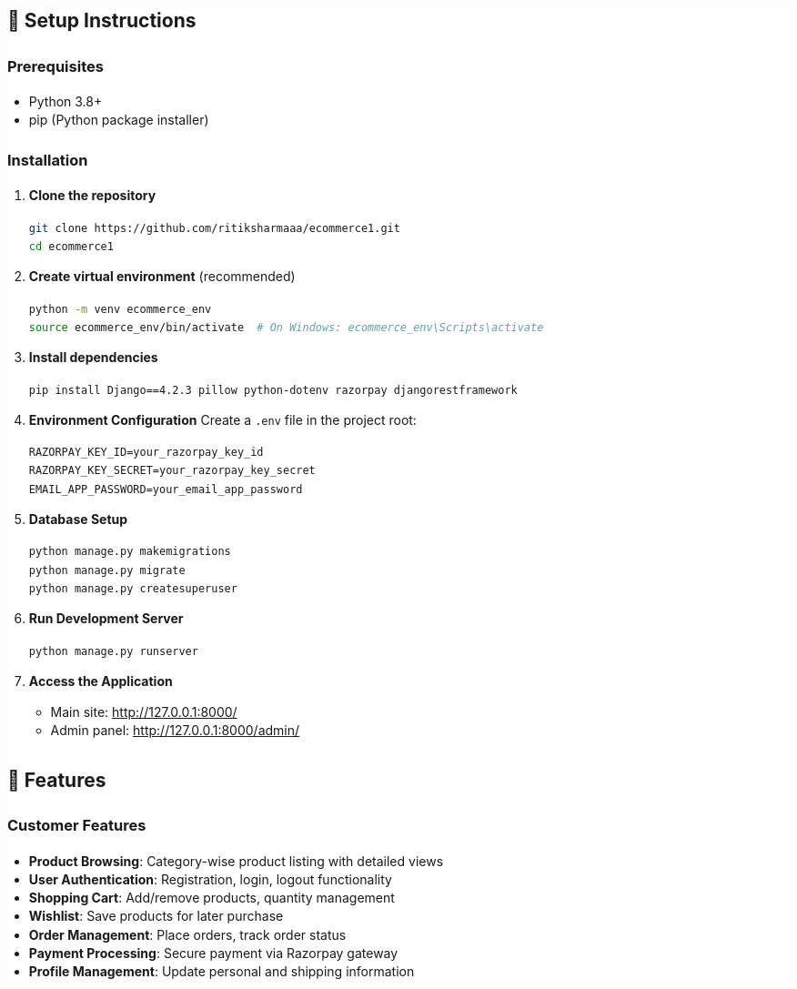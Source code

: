 ## 🔧 Setup Instructions

### Prerequisites
- Python 3.8+
- pip (Python package installer)

### Installation

1. **Clone the repository**
   ```bash
   git clone https://github.com/ritiksharmaaa/ecommerce1.git
   cd ecommerce1
   ```

2. **Create virtual environment** (recommended)
   ```bash
   python -m venv ecommerce_env
   source ecommerce_env/bin/activate  # On Windows: ecommerce_env\Scripts\activate
   ```

3. **Install dependencies**
   ```bash
   pip install Django==4.2.3 pillow python-dotenv razorpay djangorestframework
   ```

4. **Environment Configuration**
   Create a `.env` file in the project root:
   ```env
   RAZORPAY_KEY_ID=your_razorpay_key_id
   RAZORPAY_KEY_SECRET=your_razorpay_key_secret
   EMAIL_APP_PASSWORD=your_email_app_password
   ```

5. **Database Setup**
   ```bash
   python manage.py makemigrations
   python manage.py migrate
   python manage.py createsuperuser
   ```

6. **Run Development Server**
   ```bash
   python manage.py runserver
   ```

7. **Access the Application**
   - Main site: http://127.0.0.1:8000/
   - Admin panel: http://127.0.0.1:8000/admin/

## 🌟 Features

### Customer Features
- **Product Browsing**: Category-wise product listing with detailed views
- **User Authentication**: Registration, login, logout functionality
- **Shopping Cart**: Add/remove products, quantity management
- **Wishlist**: Save products for later purchase
- **Order Management**: Place orders, track order status
- **Payment Processing**: Secure payment via Razorpay gateway
- **Profile Management**: Update personal and shipping information
